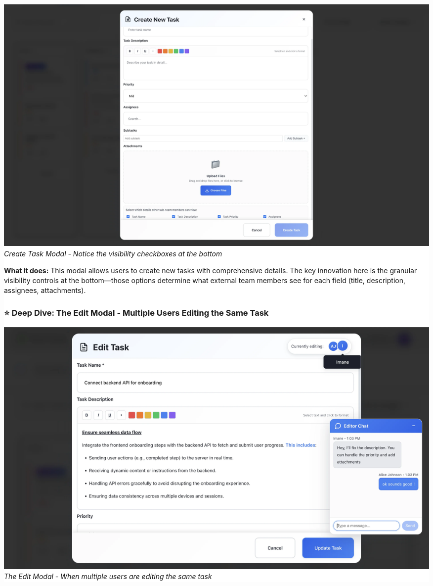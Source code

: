 ![Create task modal](/assets/projects/collab-app/task-board/create-task-modal.webp)
*Create Task Modal - Notice the visibility checkboxes at the bottom*

**What it does:** This modal allows users to create new tasks with comprehensive details. The key innovation here is the granular visibility controls at the bottom—those options determine what external team members see for each field (title, description, assignees, attachments).

### ⭐ Deep Dive: The Edit Modal - Multiple Users Editing the Same Task

![Edit task modal with presence](/assets/projects/collab-app/task-board/edit-modal.webp)
*The Edit Modal - When multiple users are editing the same task*
